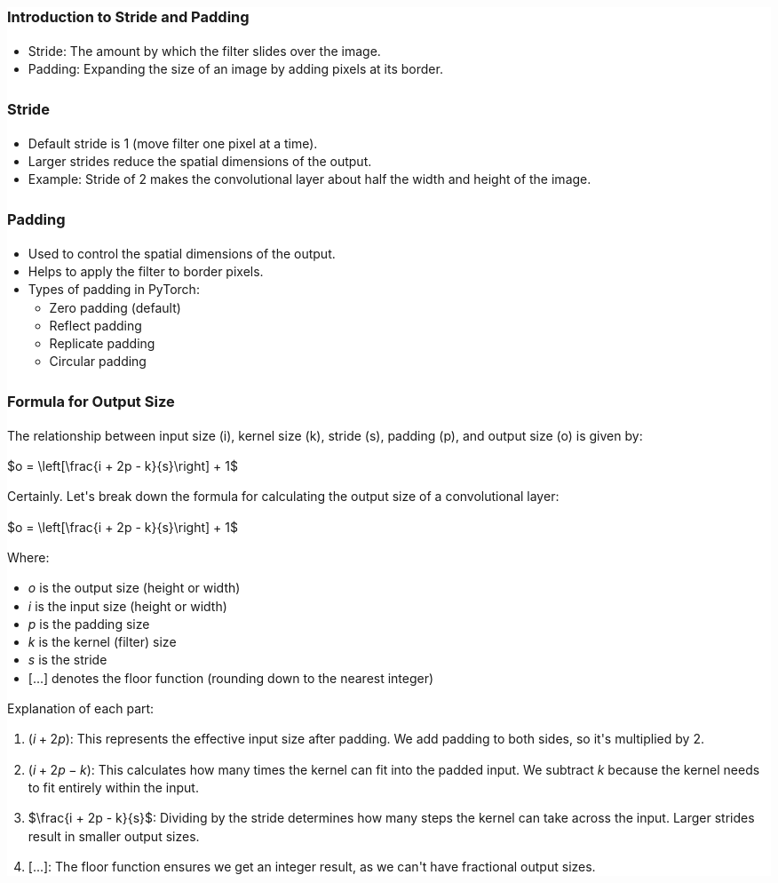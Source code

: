 ### Introduction to Stride and Padding

- Stride: The amount by which the filter slides over the image.
- Padding: Expanding the size of an image by adding pixels at its border.

### Stride

- Default stride is 1 (move filter one pixel at a time).
- Larger strides reduce the spatial dimensions of the output.
- Example: Stride of 2 makes the convolutional layer about half the width and height of the image.

### Padding

- Used to control the spatial dimensions of the output.
- Helps to apply the filter to border pixels.
- Types of padding in PyTorch:
  - Zero padding (default)
  - Reflect padding
  - Replicate padding
  - Circular padding

### Formula for Output Size

The relationship between input size (i), kernel size (k), stride (s), padding (p), and output size (o) is given by:

$o = \left[\frac{i + 2p - k}{s}\right] + 1$

Certainly. Let's break down the formula for calculating the output size of a convolutional layer:

$o = \left[\frac{i + 2p - k}{s}\right] + 1$

Where:

- $o$ is the output size (height or width)
- $i$ is the input size (height or width)
- $p$ is the padding size
- $k$ is the kernel (filter) size
- $s$ is the stride
- $[...]$ denotes the floor function (rounding down to the nearest integer)

Explanation of each part:

1. $(i + 2p)$: This represents the effective input size after padding. We add padding to both sides, so it's multiplied
   by 2.

2. $(i + 2p - k)$: This calculates how many times the kernel can fit into the padded input. We subtract $k$ because the
   kernel needs to fit entirely within the input.

3. $\frac{i + 2p - k}{s}$: Dividing by the stride determines how many steps the kernel can take across the input. Larger
   strides result in smaller output sizes.

4. $[...]$: The floor function ensures we get an integer result, as we can't have fractional output sizes.

